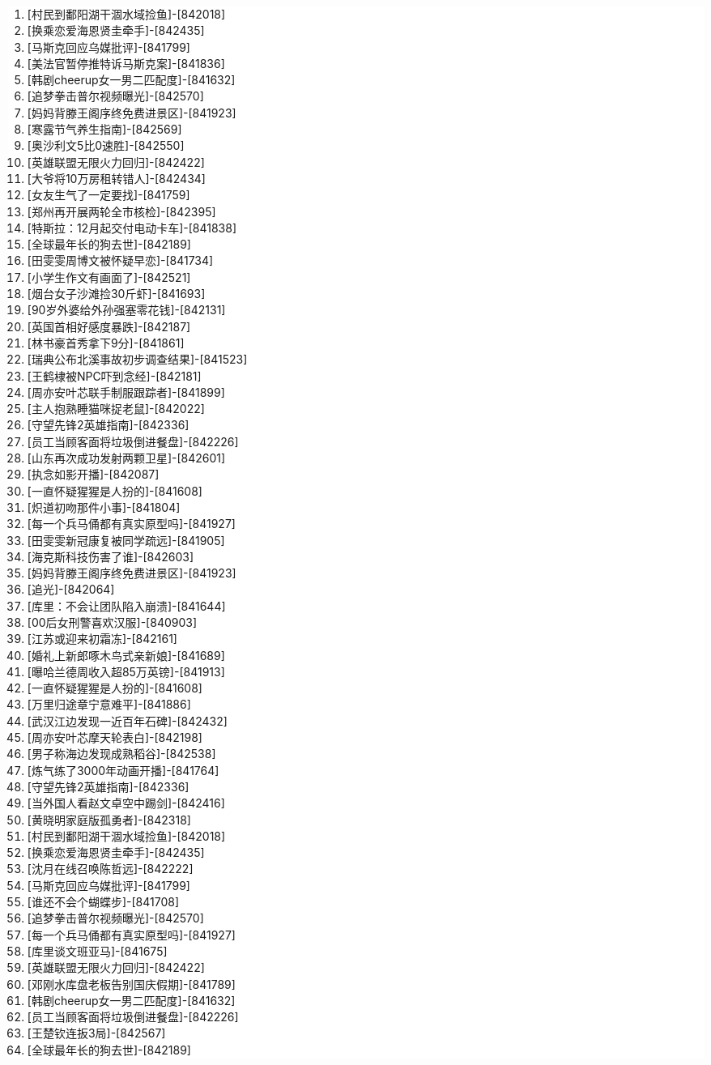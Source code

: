 1. [村民到鄱阳湖干涸水域捡鱼]-[842018]
1. [换乘恋爱海恩贤圭牵手]-[842435]
1. [马斯克回应乌媒批评]-[841799]
1. [美法官暂停推特诉马斯克案]-[841836]
1. [韩剧cheerup女一男二匹配度]-[841632]
1. [追梦拳击普尔视频曝光]-[842570]
1. [妈妈背滕王阁序终免费进景区]-[841923]
1. [寒露节气养生指南]-[842569]
1. [奥沙利文5比0速胜]-[842550]
1. [英雄联盟无限火力回归]-[842422]
1. [大爷将10万房租转错人]-[842434]
1. [女友生气了一定要找]-[841759]
1. [郑州再开展两轮全市核检]-[842395]
1. [特斯拉：12月起交付电动卡车]-[841838]
1. [全球最年长的狗去世]-[842189]
1. [田雯雯周博文被怀疑早恋]-[841734]
1. [小学生作文有画面了]-[842521]
1. [烟台女子沙滩捡30斤虾]-[841693]
1. [90岁外婆给外孙强塞零花钱]-[842131]
1. [英国首相好感度暴跌]-[842187]
1. [林书豪首秀拿下9分]-[841861]
1. [瑞典公布北溪事故初步调查结果]-[841523]
1. [王鹤棣被NPC吓到念经]-[842181]
1. [周亦安叶芯联手制服跟踪者]-[841899]
1. [主人抱熟睡猫咪捉老鼠]-[842022]
1. [守望先锋2英雄指南]-[842336]
1. [员工当顾客面将垃圾倒进餐盘]-[842226]
1. [山东再次成功发射两颗卫星]-[842601]
1. [执念如影开播]-[842087]
1. [一直怀疑猩猩是人扮的]-[841608]
1. [炽道初吻那件小事]-[841804]
1. [每一个兵马俑都有真实原型吗]-[841927]
1. [田雯雯新冠康复被同学疏远]-[841905]
1. [海克斯科技伤害了谁]-[842603]
1. [妈妈背滕王阁序终免费进景区]-[841923]
1. [追光]-[842064]
1. [库里：不会让团队陷入崩溃]-[841644]
1. [00后女刑警喜欢汉服]-[840903]
1. [江苏或迎来初霜冻]-[842161]
1. [婚礼上新郎啄木鸟式亲新娘]-[841689]
1. [曝哈兰德周收入超85万英镑]-[841913]
1. [一直怀疑猩猩是人扮的]-[841608]
1. [万里归途章宁意难平]-[841886]
1. [武汉江边发现一近百年石碑]-[842432]
1. [周亦安叶芯摩天轮表白]-[842198]
1. [男子称海边发现成熟稻谷]-[842538]
1. [炼气练了3000年动画开播]-[841764]
1. [守望先锋2英雄指南]-[842336]
1. [当外国人看赵文卓空中踢剑]-[842416]
1. [黄晓明家庭版孤勇者]-[842318]
1. [村民到鄱阳湖干涸水域捡鱼]-[842018]
1. [换乘恋爱海恩贤圭牵手]-[842435]
1. [沈月在线召唤陈哲远]-[842222]
1. [马斯克回应乌媒批评]-[841799]
1. [谁还不会个蝴蝶步]-[841708]
1. [追梦拳击普尔视频曝光]-[842570]
1. [每一个兵马俑都有真实原型吗]-[841927]
1. [库里谈文班亚马]-[841675]
1. [英雄联盟无限火力回归]-[842422]
1. [邓刚水库盘老板告别国庆假期]-[841789]
1. [韩剧cheerup女一男二匹配度]-[841632]
1. [员工当顾客面将垃圾倒进餐盘]-[842226]
1. [王楚钦连扳3局]-[842567]
1. [全球最年长的狗去世]-[842189]